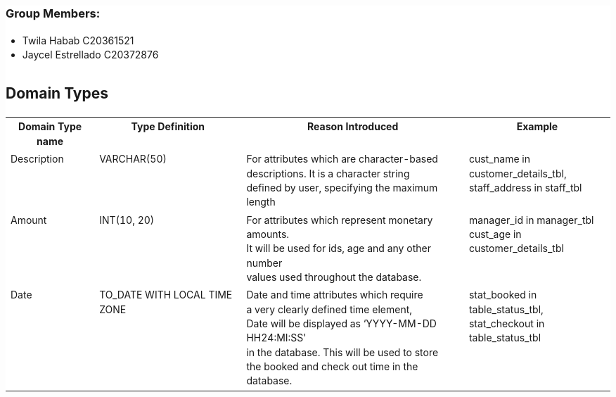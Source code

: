 ### Group Members:
- Twila Habab C20361521
- Jaycel Estrellado C20372876

## Domain Types
<table>
    <tr>
        <th>Domain Type name</th>
        <th>Type Definition</th>
        <th>Reason Introduced</th>
        <th>Example</th>
    </tr>
    <tr>
        <td>Description</td>
        <td>VARCHAR(50)</td>
        <td>
            For attributes which are character-based <br>
            descriptions. It is a character string <br>
            defined by user, specifying the maximum length
        </td>
        <td>
            cust_name in customer_details_tbl, <br>
            staff_address in staff_tbl
        </td>
    </tr>
    <tr>
        <td>Amount</td>
        <td>INT(10, 20)</td>
        <td>
            For attributes which represent monetary amounts. <br>
            It will be used for ids, age and any other number <br>
            values used throughout the database.
        </td>
        <td>
            manager_id in manager_tbl <br>
            cust_age in customer_details_tbl
        </td>
    </tr>
    <tr>
        <td>Date</td>
        <td>TO_DATE WITH LOCAL TIME ZONE</td>
        <td>
            Date and time attributes which require <br>
            a very clearly defined time element, <br>
            Date will be displayed as ‘YYYY-MM-DD HH24:MI:SS' <br>
            in the database. This will be used to store <br>
            the booked and check out time in the database. 
        </td>
        <td>
            stat_booked in table_status_tbl, <br>
            stat_checkout in table_status_tbl
        </td>
    </tr>
</table>
